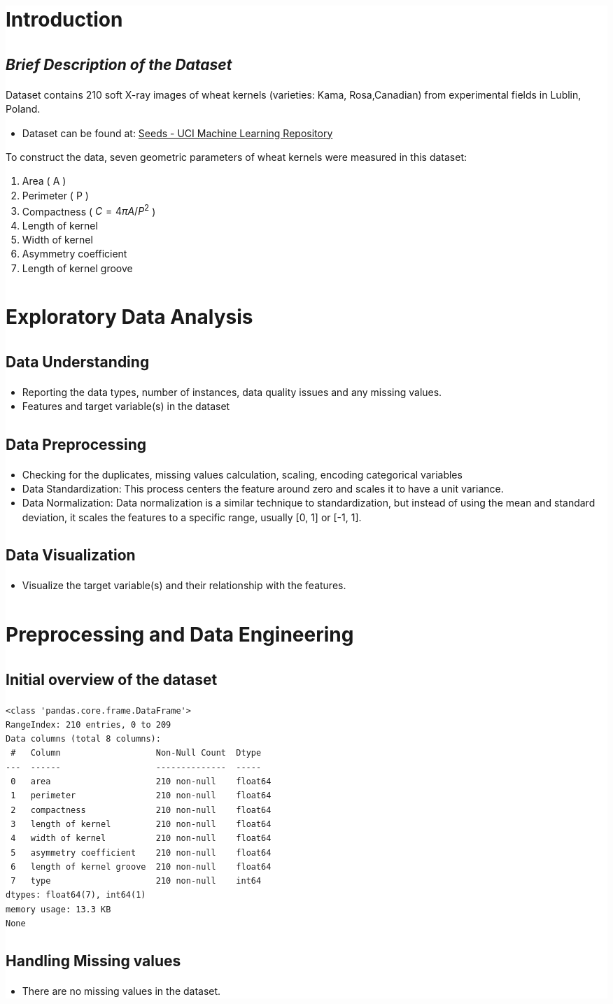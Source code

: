 # Introduction
## _Brief Description of the Dataset_
Dataset contains 210 soft X-ray images of wheat kernels (varieties: Kama, Rosa,Canadian) from experimental fields in Lublin, Poland.<br/>
- Dataset can be found at: [Seeds - UCI Machine Learning Repository](https://archive.ics.uci.edu/dataset/236/seeds)<br/>

To construct the data, seven geometric parameters of wheat kernels were measured in this dataset:
1. Area ( A )
2. Perimeter ( P )
3. Compactness ( $C = 4πA/P^2$ )
4. Length of kernel
5. Width of kernel
6. Asymmetry coefficient
7. Length of kernel groove

# Exploratory Data Analysis
## Data Understanding
- Reporting the data types, number of instances, data quality issues and any missing values.
- Features and target variable(s) in the dataset

## Data Preprocessing
- Checking for the duplicates, missing values calculation, scaling, encoding categorical variables
- Data Standardization: This process centers the feature around zero and scales it to have a unit variance.
- Data Normalization: Data normalization is a similar technique to standardization, but instead of using the mean and standard deviation, it scales the features to a specific range, usually [0, 1] or [-1, 1].

## Data Visualization
- Visualize the target variable(s) and their relationship with the features.

# Preprocessing and Data Engineering
## Initial overview of the dataset
```
<class 'pandas.core.frame.DataFrame'>
RangeIndex: 210 entries, 0 to 209
Data columns (total 8 columns):
 #   Column                   Non-Null Count  Dtype  
---  ------                   --------------  -----  
 0   area                     210 non-null    float64
 1   perimeter                210 non-null    float64
 2   compactness              210 non-null    float64
 3   length of kernel         210 non-null    float64
 4   width of kernel          210 non-null    float64
 5   asymmetry coefficient    210 non-null    float64
 6   length of kernel groove  210 non-null    float64
 7   type                     210 non-null    int64  
dtypes: float64(7), int64(1)
memory usage: 13.3 KB
None
```
## Handling Missing values
- There are no missing values in the dataset.
```
```